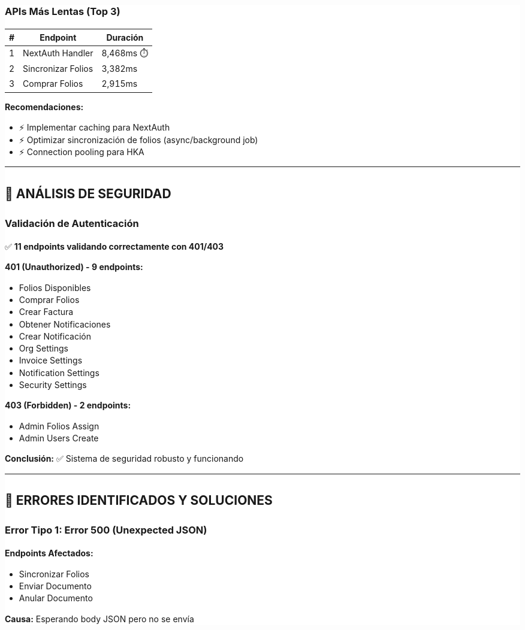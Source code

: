 ### APIs Más Lentas (Top 3)

| # | Endpoint | Duración |
|---|----------|----------|
| 1 | NextAuth Handler | 8,468ms ⏱️ |
| 2 | Sincronizar Folios | 3,382ms |
| 3 | Comprar Folios | 2,915ms |

**Recomendaciones:**
- ⚡ Implementar caching para NextAuth
- ⚡ Optimizar sincronización de folios (async/background job)
- ⚡ Connection pooling para HKA

---

## 🔐 ANÁLISIS DE SEGURIDAD

### Validación de Autenticación

✅ **11 endpoints validando correctamente con 401/403**

**401 (Unauthorized) - 9 endpoints:**
- Folios Disponibles
- Comprar Folios
- Crear Factura
- Obtener Notificaciones
- Crear Notificación
- Org Settings
- Invoice Settings
- Notification Settings
- Security Settings

**403 (Forbidden) - 2 endpoints:**
- Admin Folios Assign
- Admin Users Create

**Conclusión:** ✅ Sistema de seguridad robusto y funcionando

---

## 🐛 ERRORES IDENTIFICADOS Y SOLUCIONES

### Error Tipo 1: Error 500 (Unexpected JSON)

**Endpoints Afectados:**
- Sincronizar Folios
- Enviar Documento
- Anular Documento

**Causa:** Esperando body JSON pero no se envía
